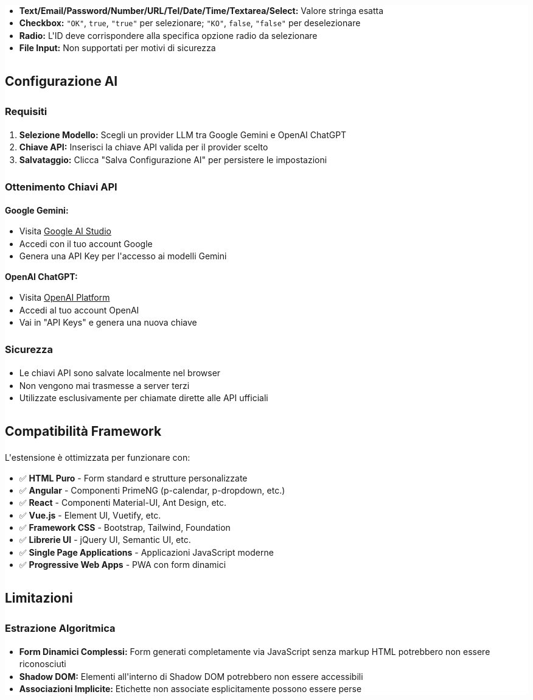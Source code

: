- **Text/Email/Password/Number/URL/Tel/Date/Time/Textarea/Select:** Valore stringa esatta
- **Checkbox:** `"OK"`, `true`, `"true"` per selezionare; `"KO"`, `false`, `"false"` per deselezionare
- **Radio:** L'ID deve corrispondere alla specifica opzione radio da selezionare
- **File Input:** Non supportati per motivi di sicurezza

## Configurazione AI

### Requisiti

1. **Selezione Modello:** Scegli un provider LLM tra Google Gemini e OpenAI ChatGPT
2. **Chiave API:** Inserisci la chiave API valida per il provider scelto
3. **Salvataggio:** Clicca "Salva Configurazione AI" per persistere le impostazioni

### Ottenimento Chiavi API

**Google Gemini:**
- Visita [Google AI Studio](https://aistudio.google.com/)
- Accedi con il tuo account Google
- Genera una API Key per l'accesso ai modelli Gemini

**OpenAI ChatGPT:**
- Visita [OpenAI Platform](https://platform.openai.com/)
- Accedi al tuo account OpenAI
- Vai in "API Keys" e genera una nuova chiave

### Sicurezza

- Le chiavi API sono salvate localmente nel browser
- Non vengono mai trasmesse a server terzi
- Utilizzate esclusivamente per chiamate dirette alle API ufficiali

## Compatibilità Framework

L'estensione è ottimizzata per funzionare con:

- ✅ **HTML Puro** - Form standard e strutture personalizzate
- ✅ **Angular** - Componenti PrimeNG (p-calendar, p-dropdown, etc.)
- ✅ **React** - Componenti Material-UI, Ant Design, etc.
- ✅ **Vue.js** - Element UI, Vuetify, etc.
- ✅ **Framework CSS** - Bootstrap, Tailwind, Foundation
- ✅ **Librerie UI** - jQuery UI, Semantic UI, etc.
- ✅ **Single Page Applications** - Applicazioni JavaScript moderne
- ✅ **Progressive Web Apps** - PWA con form dinamici

## Limitazioni

### Estrazione Algoritmica
- **Form Dinamici Complessi:** Form generati completamente via JavaScript senza markup HTML potrebbero non essere riconosciuti
- **Shadow DOM:** Elementi all'interno di Shadow DOM potrebbero non essere accessibili
- **Associazioni Implicite:** Etichette non associate esplicitamente possono essere perse
